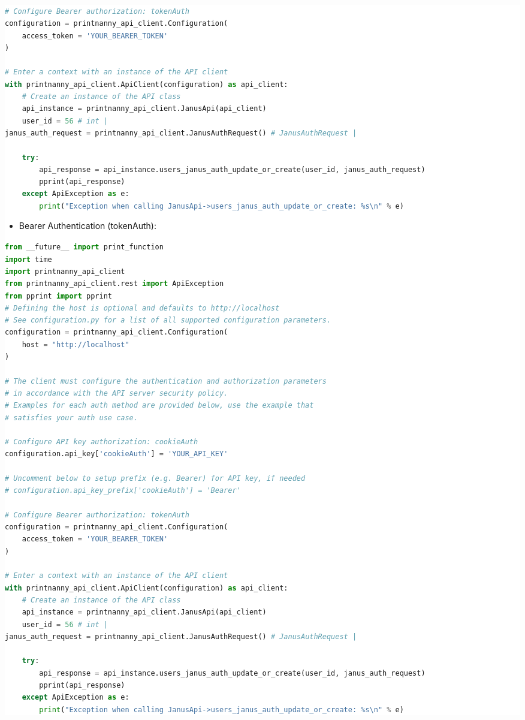 ```python
# Configure Bearer authorization: tokenAuth
configuration = printnanny_api_client.Configuration(
    access_token = 'YOUR_BEARER_TOKEN'
)

# Enter a context with an instance of the API client
with printnanny_api_client.ApiClient(configuration) as api_client:
    # Create an instance of the API class
    api_instance = printnanny_api_client.JanusApi(api_client)
    user_id = 56 # int | 
janus_auth_request = printnanny_api_client.JanusAuthRequest() # JanusAuthRequest | 

    try:
        api_response = api_instance.users_janus_auth_update_or_create(user_id, janus_auth_request)
        pprint(api_response)
    except ApiException as e:
        print("Exception when calling JanusApi->users_janus_auth_update_or_create: %s\n" % e)
```

* Bearer Authentication (tokenAuth):
```python
from __future__ import print_function
import time
import printnanny_api_client
from printnanny_api_client.rest import ApiException
from pprint import pprint
# Defining the host is optional and defaults to http://localhost
# See configuration.py for a list of all supported configuration parameters.
configuration = printnanny_api_client.Configuration(
    host = "http://localhost"
)

# The client must configure the authentication and authorization parameters
# in accordance with the API server security policy.
# Examples for each auth method are provided below, use the example that
# satisfies your auth use case.

# Configure API key authorization: cookieAuth
configuration.api_key['cookieAuth'] = 'YOUR_API_KEY'

# Uncomment below to setup prefix (e.g. Bearer) for API key, if needed
# configuration.api_key_prefix['cookieAuth'] = 'Bearer'

# Configure Bearer authorization: tokenAuth
configuration = printnanny_api_client.Configuration(
    access_token = 'YOUR_BEARER_TOKEN'
)

# Enter a context with an instance of the API client
with printnanny_api_client.ApiClient(configuration) as api_client:
    # Create an instance of the API class
    api_instance = printnanny_api_client.JanusApi(api_client)
    user_id = 56 # int | 
janus_auth_request = printnanny_api_client.JanusAuthRequest() # JanusAuthRequest | 

    try:
        api_response = api_instance.users_janus_auth_update_or_create(user_id, janus_auth_request)
        pprint(api_response)
    except ApiException as e:
        print("Exception when calling JanusApi->users_janus_auth_update_or_create: %s\n" % e)
```
